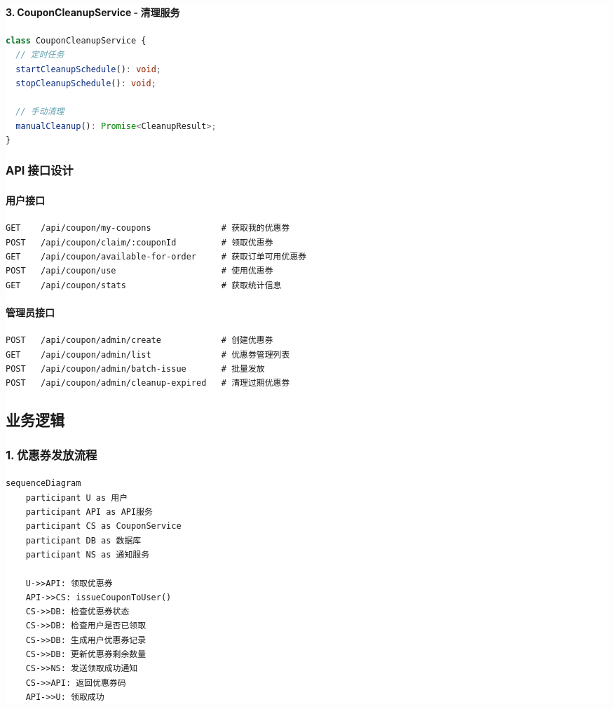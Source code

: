 
#### 3. CouponCleanupService - 清理服务

```typescript
class CouponCleanupService {
  // 定时任务
  startCleanupSchedule(): void;
  stopCleanupSchedule(): void;

  // 手动清理
  manualCleanup(): Promise<CleanupResult>;
}
```

### API 接口设计

#### 用户接口

```
GET    /api/coupon/my-coupons              # 获取我的优惠券
POST   /api/coupon/claim/:couponId         # 领取优惠券
GET    /api/coupon/available-for-order     # 获取订单可用优惠券
POST   /api/coupon/use                     # 使用优惠券
GET    /api/coupon/stats                   # 获取统计信息
```

#### 管理员接口

```
POST   /api/coupon/admin/create            # 创建优惠券
GET    /api/coupon/admin/list              # 优惠券管理列表
POST   /api/coupon/admin/batch-issue       # 批量发放
POST   /api/coupon/admin/cleanup-expired   # 清理过期优惠券
```

## 业务逻辑

### 1. 优惠券发放流程

```mermaid
sequenceDiagram
    participant U as 用户
    participant API as API服务
    participant CS as CouponService
    participant DB as 数据库
    participant NS as 通知服务

    U->>API: 领取优惠券
    API->>CS: issueCouponToUser()
    CS->>DB: 检查优惠券状态
    CS->>DB: 检查用户是否已领取
    CS->>DB: 生成用户优惠券记录
    CS->>DB: 更新优惠券剩余数量
    CS->>NS: 发送领取成功通知
    CS->>API: 返回优惠券码
    API->>U: 领取成功
```
